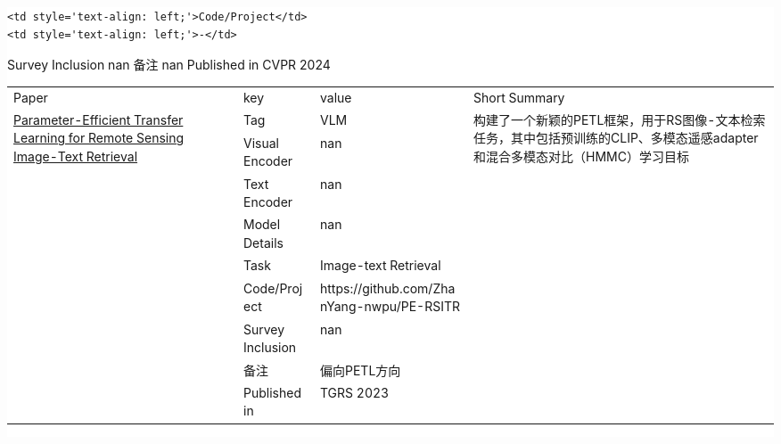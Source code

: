     <td style='text-align: left;'>Code/Project</td>
    <td style='text-align: left;'>-</td>
  </tr>
  <tr>
    <td style='text-align: left;'>Survey Inclusion</td>
    <td style='text-align: left;'>nan</td>
  </tr>
  <tr>
    <td style='text-align: left;'>备注</td>
    <td style='text-align: left;'>nan</td>
  </tr>
  <tr>
    <td style='text-align: left;'>Published in</td>
    <td style='text-align: left;'>CVPR 2024</td>
  </tr>
</table><table style="width:100%;">
<tr>
<td>Paper</td>
<td>key</td>
<td>value</td>
<td>Short Summary</td>
</tr>
  <tr>
    <td rowspan='9' style='text-align: left; width:30%;'><a href='https://arxiv.org/abs/2308.12509'>Parameter-Efficient Transfer Learning for Remote Sensing Image-Text Retrieval</a></td>
    <td style='text-align: left; width:10%;'>Tag</td>
    <td style='text-align: left; width:20%;'>VLM</td>
    <td rowspan='9' style='text-align: left; width:40%;word-wrap: break-word;'>构建了一个新颖的PETL框架，用于RS图像-文本检索任务，其中包括预训练的CLIP、多模态遥感adapter和混合多模态对比（HMMC）学习目标</td>
  </tr>
  <tr>
    <td style='text-align: left;'>Visual Encoder</td>
    <td style='text-align: left;'>nan</td>
  </tr>
  <tr>
    <td style='text-align: left;'>Text Encoder</td>
    <td style='text-align: left;'>nan</td>
  </tr>
  <tr>
    <td style='text-align: left;'>Model Details</td>
    <td style='text-align: left;'>nan</td>
  </tr>
  <tr>
    <td style='text-align: left;'>Task</td>
    <td style='text-align: left;'>Image-text Retrieval</td>
  </tr>
  <tr>
    <td style='text-align: left;'>Code/Project</td>
    <td style='text-align: left;'>https://github.com/ZhanYang-nwpu/PE-RSITR</td>
  </tr>
  <tr>
    <td style='text-align: left;'>Survey Inclusion</td>
    <td style='text-align: left;'>nan</td>
  </tr>
  <tr>
    <td style='text-align: left;'>备注</td>
    <td style='text-align: left;'>偏向PETL方向</td>
  </tr>
  <tr>
    <td style='text-align: left;'>Published in</td>
    <td style='text-align: left;'>TGRS 2023</td>
  </tr>
</table><table style="width:100%;">
<tr>